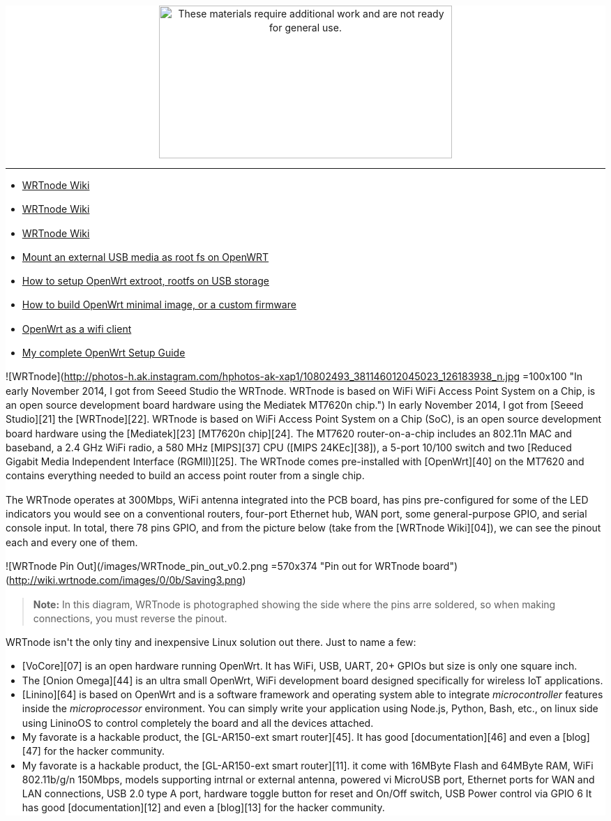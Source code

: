 


<div align="center">
<img src="https://raw.githubusercontent.com/jeffskinnerbox/blog/main/content/images/banners-bkgrds/work-in-progress.jpg" title="These materials require additional work and are not ready for general use." align="center" width=420px height=219px>
</div>


-----



* [WRTnode Wiki](http://linksprite.com/wiki/index.php5?title=WRTnode)
* [WRTnode Wiki](http://wiki.wrtnode.com/index.php?title=Main_Page)
* [WRTnode Wiki](http://wiki.wrtnode.cc/index.php?title=%E9%A6%96%E9%A1%B5/en)

* [Mount an external USB media as root fs on OpenWRT](http://www.rooot.net/en/geek-stuff/openwrt/36-mount-external-usb-root-partition-openwrt.html)
* [How to setup OpenWrt extroot, rootfs on USB storage](https://fixmynix.com/configuring-extroot-with-openwrt-on-tp-link-mr-3220/)
* [How to build OpenWrt minimal image, or a custom firmware](https://fixmynix.com/build-openwrt-minimal-image-custom-firmware/)
* [OpenWrt as a wifi client](http://www.rooot.net/en/geek-stuff/openwrt/8-openwrt-wifi-client.html)
* [My complete OpenWrt Setup Guide](http://www.jauu.net/2015/03/03/complete-openwrt-guide/)


![WRTnode](http://photos-h.ak.instagram.com/hphotos-ak-xap1/10802493_381146012045023_126183938_n.jpg =100x100 "In early November 2014, I got from Seeed Studio the WRTnode. WRTnode is based on WiFi WiFi Access Point System on a Chip, is an open source development board hardware using the Mediatek MT7620n chip.")
In early November 2014, I got from [Seeed Studio][21] the [WRTnode][22].
WRTnode is based on WiFi Access Point System on a Chip (SoC),
is an open source development board hardware using the [Mediatek][23] [MT7620n chip][24].
The MT7620 router-on-a-chip includes an 802.11n MAC and baseband, a 2.4 GHz WiFi radio,
a 580 MHz [MIPS][37] CPU ([MIPS 24KEc][38]),
a 5-port 10/100 switch and two
[Reduced Gigabit Media Independent Interface (RGMII)][25].
The WRTnode comes pre-installed with [OpenWrt][40] on the MT7620
and contains everything needed to build an access point router from a single chip.

The WRTnode operates at 300Mbps, WiFi antenna integrated into the PCB board,
has pins pre-configured for some of the LED indicators
you would see on a conventional routers,
four-port Ethernet hub, WAN port, some general-purpose GPIO, and serial console input.
In total, there 78 pins GPIO, and from the picture below (take from the [WRTnode Wiki][04]),
we can see the pinout each and every one of them.

![WRTnode Pin Out](/images/WRTnode_pin_out_v0.2.png =570x374 "Pin out for WRTnode board")(http://wiki.wrtnode.com/images/0/0b/Saving3.png)

> **Note:** In this diagram, WRTnode is photographed showing the side where the pins arre soldered,
so when making connections, you must reverse the pinout.

WRTnode isn't the only tiny and inexpensive Linux solution out there.
Just to name a few:

* [VoCore][07] is an open hardware running OpenWrt.
It has WiFi, USB, UART, 20+ GPIOs but size is only one square inch.
* The [Onion Omega][44] is an ultra small OpenWrt, WiFi development board designed specifically for wireless IoT applications.
* [Linino][64] is based on OpenWrt and is a software framework and operating system
able to integrate _microcontroller_ features inside the _microprocessor_ environment.
You can simply write your application using Node.js, Python, Bash, etc.,
on linux side using LininoOS to control completely the board and all the devices attached.
* My favorate is a hackable product, the [GL-AR150-ext smart router][45].
It has good [documentation][46] and even a [blog][47] for the hacker community.
* My favorate is a hackable product, the [GL-AR150-ext smart router][11].
it come with 16MByte Flash and 64MByte RAM, WiFi 802.11b/g/n 150Mbps, models supporting intrnal or external antenna,
powered vi MicroUSB  port, Ethernet ports for WAN and LAN connections, USB 2.0 type A port,
hardware toggle button for reset and On/Off switch, USB Power control via GPIO 6
It has good [documentation][12] and even a [blog][13] for the hacker community.
